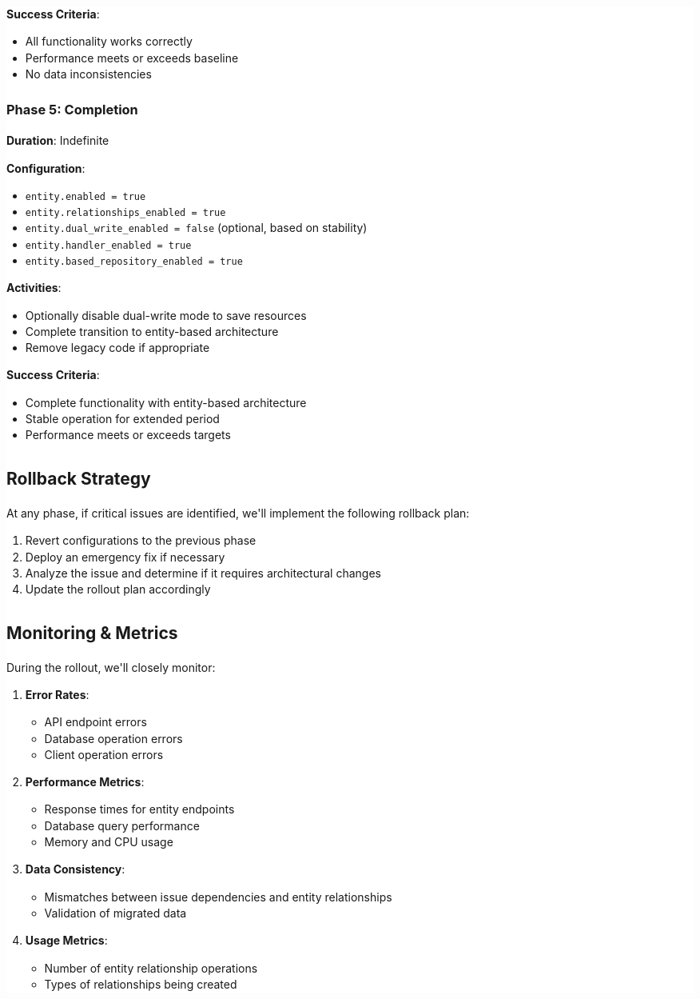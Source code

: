 **Success Criteria**:
- All functionality works correctly
- Performance meets or exceeds baseline
- No data inconsistencies

### Phase 5: Completion

**Duration**: Indefinite

**Configuration**:
- `entity.enabled = true`
- `entity.relationships_enabled = true`
- `entity.dual_write_enabled = false` (optional, based on stability)
- `entity.handler_enabled = true`
- `entity.based_repository_enabled = true`

**Activities**:
- Optionally disable dual-write mode to save resources
- Complete transition to entity-based architecture
- Remove legacy code if appropriate

**Success Criteria**:
- Complete functionality with entity-based architecture
- Stable operation for extended period
- Performance meets or exceeds targets

## Rollback Strategy

At any phase, if critical issues are identified, we'll implement the following rollback plan:

1. Revert configurations to the previous phase
2. Deploy an emergency fix if necessary
3. Analyze the issue and determine if it requires architectural changes
4. Update the rollout plan accordingly

## Monitoring & Metrics

During the rollout, we'll closely monitor:

1. **Error Rates**:
   - API endpoint errors
   - Database operation errors
   - Client operation errors

2. **Performance Metrics**:
   - Response times for entity endpoints
   - Database query performance
   - Memory and CPU usage

3. **Data Consistency**:
   - Mismatches between issue dependencies and entity relationships
   - Validation of migrated data

4. **Usage Metrics**:
   - Number of entity relationship operations
   - Types of relationships being created
